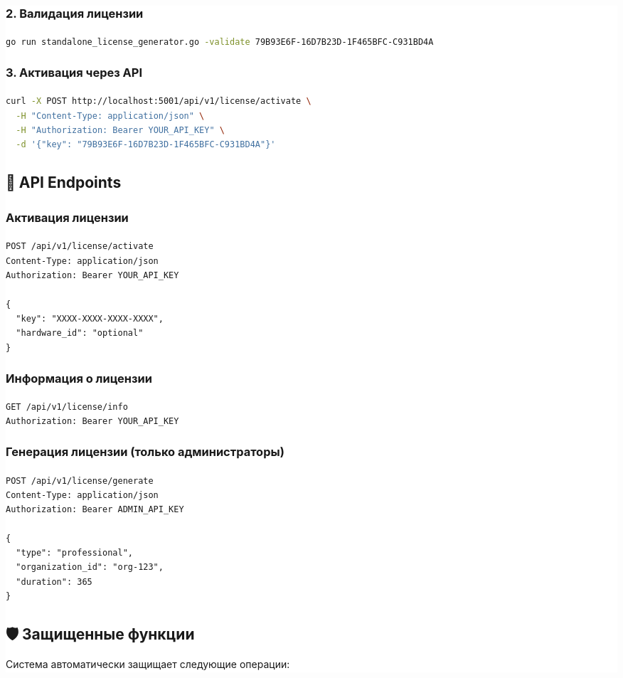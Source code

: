 ### 2. Валидация лицензии

```bash
go run standalone_license_generator.go -validate 79B93E6F-16D7B23D-1F465BFC-C931BD4A
```

### 3. Активация через API

```bash
curl -X POST http://localhost:5001/api/v1/license/activate \
  -H "Content-Type: application/json" \
  -H "Authorization: Bearer YOUR_API_KEY" \
  -d '{"key": "79B93E6F-16D7B23D-1F465BFC-C931BD4A"}'
```

## 🔌 API Endpoints

### Активация лицензии
```http
POST /api/v1/license/activate
Content-Type: application/json
Authorization: Bearer YOUR_API_KEY

{
  "key": "XXXX-XXXX-XXXX-XXXX",
  "hardware_id": "optional"
}
```

### Информация о лицензии
```http
GET /api/v1/license/info
Authorization: Bearer YOUR_API_KEY
```

### Генерация лицензии (только администраторы)
```http
POST /api/v1/license/generate
Content-Type: application/json
Authorization: Bearer ADMIN_API_KEY

{
  "type": "professional",
  "organization_id": "org-123",
  "duration": 365
}
```

## 🛡️ Защищенные функции

Система автоматически защищает следующие операции:
